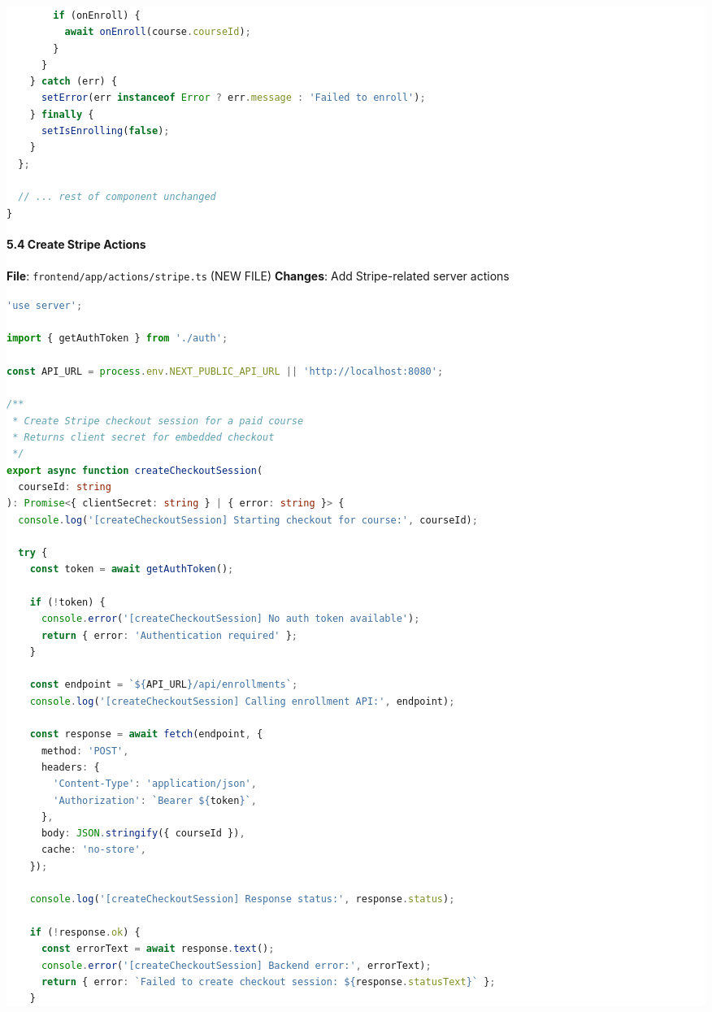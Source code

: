 ```typescript
        if (onEnroll) {
          await onEnroll(course.courseId);
        }
      }
    } catch (err) {
      setError(err instanceof Error ? err.message : 'Failed to enroll');
    } finally {
      setIsEnrolling(false);
    }
  };

  // ... rest of component unchanged
}
```

#### 5.4 Create Stripe Actions
**File**: `frontend/app/actions/stripe.ts` (NEW FILE)
**Changes**: Add Stripe-related server actions

```typescript
'use server';

import { getAuthToken } from './auth';

const API_URL = process.env.NEXT_PUBLIC_API_URL || 'http://localhost:8080';

/**
 * Create Stripe checkout session for a paid course
 * Returns client secret for embedded checkout
 */
export async function createCheckoutSession(
  courseId: string
): Promise<{ clientSecret: string } | { error: string }> {
  console.log('[createCheckoutSession] Starting checkout for course:', courseId);

  try {
    const token = await getAuthToken();

    if (!token) {
      console.error('[createCheckoutSession] No auth token available');
      return { error: 'Authentication required' };
    }

    const endpoint = `${API_URL}/api/enrollments`;
    console.log('[createCheckoutSession] Calling enrollment API:', endpoint);

    const response = await fetch(endpoint, {
      method: 'POST',
      headers: {
        'Content-Type': 'application/json',
        'Authorization': `Bearer ${token}`,
      },
      body: JSON.stringify({ courseId }),
      cache: 'no-store',
    });

    console.log('[createCheckoutSession] Response status:', response.status);

    if (!response.ok) {
      const errorText = await response.text();
      console.error('[createCheckoutSession] Backend error:', errorText);
      return { error: `Failed to create checkout session: ${response.statusText}` };
    }

```